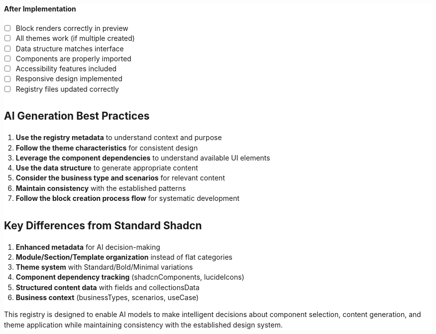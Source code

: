 #### **After Implementation**
- [ ] Block renders correctly in preview
- [ ] All themes work (if multiple created)
- [ ] Data structure matches interface
- [ ] Components are properly imported
- [ ] Accessibility features included
- [ ] Responsive design implemented
- [ ] Registry files updated correctly

## AI Generation Best Practices

1. **Use the registry metadata** to understand context and purpose
2. **Follow the theme characteristics** for consistent design
3. **Leverage the component dependencies** to understand available UI elements
4. **Use the data structure** to generate appropriate content
5. **Consider the business type and scenarios** for relevant content
6. **Maintain consistency** with the established patterns
7. **Follow the block creation process flow** for systematic development

## Key Differences from Standard Shadcn

1. **Enhanced metadata** for AI decision-making
2. **Module/Section/Template organization** instead of flat categories
3. **Theme system** with Standard/Bold/Minimal variations
4. **Component dependency tracking** (shadcnComponents, lucideIcons)
5. **Structured content data** with fields and collectionsData
6. **Business context** (businessTypes, scenarios, useCase)

This registry is designed to enable AI models to make intelligent decisions about component selection, content generation, and theme application while maintaining consistency with the established design system.
